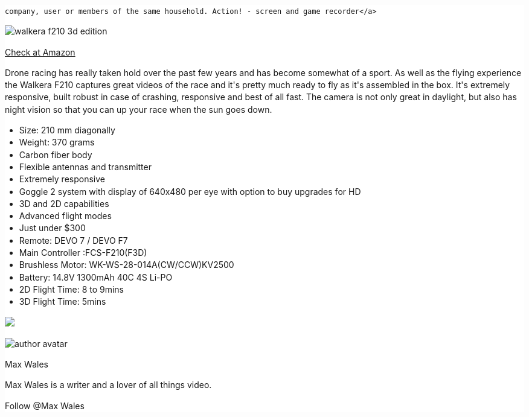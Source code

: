 	company, user or members of the same household. Action! - screen and game recorder</a>

![walkera f210 3d edition](https://images.wondershare.com/filmora/article-images/walkera-f210-3d-edition.jpg)

[Check at Amazon](https://www.amazon.com/gp/product/B01EW0EPU4/ref=as%5Fli%5Ftl?ie=UTF8&tag=vs-flora-20&camp=1789&creative=9325&linkCode=as2&creativeASIN=B01EW0EPU4&linkId=4c6a236382213dec0668e4971adfb53a
)

 Drone racing has really taken hold over the past few years and has become somewhat of a sport. As well as the flying experience the Walkera F210 captures great videos of the race and it's pretty much ready to fly as it's assembled in the box. It's extremely responsive, built robust in case of crashing, responsive and best of all fast. The camera is not only great in daylight, but also has night vision so that you can up your race when the sun goes down.

* Size: 210 mm diagonally
* Weight: 370 grams
* Carbon fiber body
* Flexible antennas and transmitter
* Extremely responsive
* Goggle 2 system with display of 640x480 per eye with option to buy upgrades for HD
* 3D and 2D capabilities
* Advanced flight modes
* Just under $300
* Remote: DEVO 7 / DEVO F7
* Main Controller :FCS-F210(F3D)
* Brushless Motor: WK-WS-28-014A(CW/CCW)KV2500
* Battery: 14.8V 1300mAh 40C 4S Li-PO
* 2D Flight Time: 8 to 9mins
* 3D Flight Time: 5mins


<a href="https://secure.2checkout.com/order/checkout.php?PRODS=4615471&QTY=1&AFFILIATE=108875&CART=1"><img src="https://images.wondershare.com/affiliate-image/affiliate_banners_en/max_782x90.png" border="0"></a>

![author avatar](https://images.wondershare.com/filmora/article-images/max-wales-author.jpg)

Max Wales

Max Wales is a writer and a lover of all things video.

Follow @Max Wales


<ins class="adsbygoogle"
     style="display:block"
     data-ad-format="autorelaxed"
     data-ad-client="ca-pub-7571918770474297"
     data-ad-slot="1223367746"></ins>



<ins class="adsbygoogle"
     style="display:block"
     data-ad-client="ca-pub-7571918770474297"
     data-ad-slot="8358498916"
     data-ad-format="auto"
     data-full-width-responsive="true"></ins>

